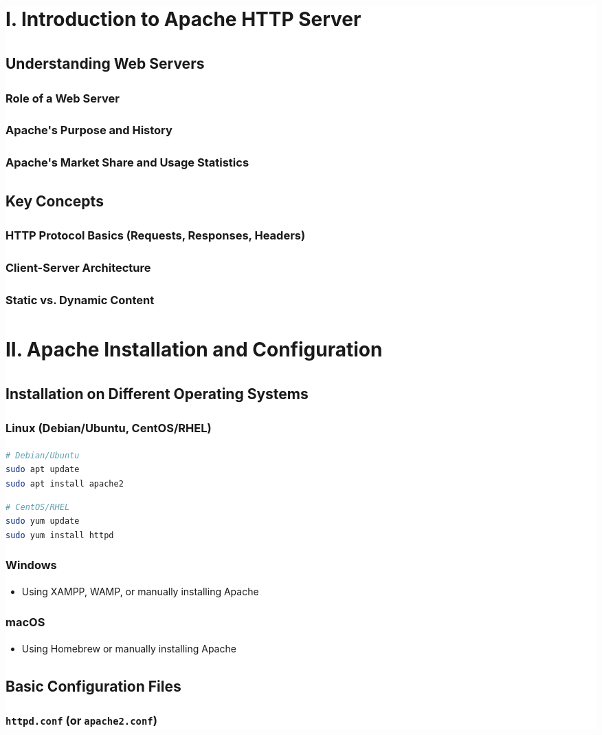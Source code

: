 # I. Introduction to Apache HTTP Server

## Understanding Web Servers

### Role of a Web Server

### Apache's Purpose and History

### Apache's Market Share and Usage Statistics

## Key Concepts

### HTTP Protocol Basics (Requests, Responses, Headers)

### Client-Server Architecture

### Static vs. Dynamic Content

# II. Apache Installation and Configuration

## Installation on Different Operating Systems

### Linux (Debian/Ubuntu, CentOS/RHEL)

   ```bash
   # Debian/Ubuntu
   sudo apt update
   sudo apt install apache2
   ```

   ```bash
   # CentOS/RHEL
   sudo yum update
   sudo yum install httpd
   ```

### Windows

   *   Using XAMPP, WAMP, or manually installing Apache

### macOS

   *   Using Homebrew or manually installing Apache

## Basic Configuration Files

### `httpd.conf` (or `apache2.conf`)
